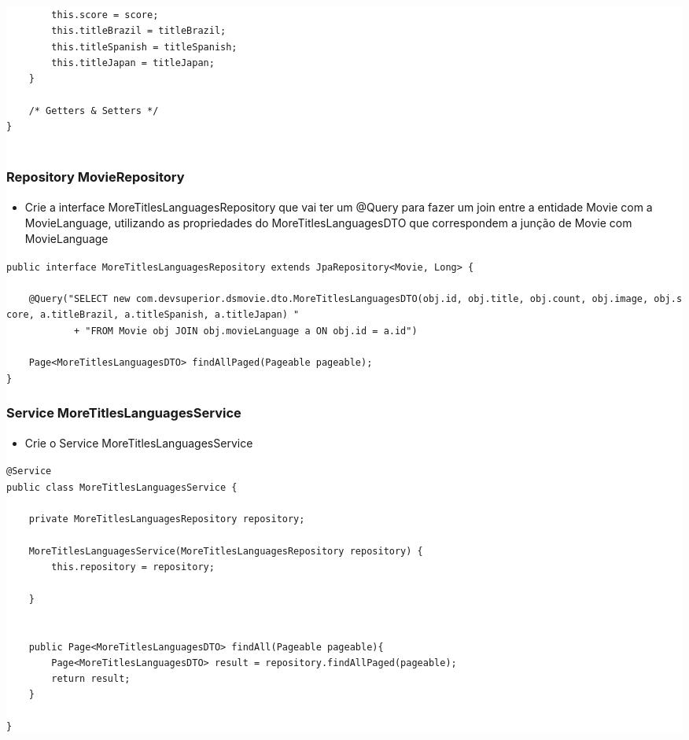 ```
		this.score = score;
		this.titleBrazil = titleBrazil;
		this.titleSpanish = titleSpanish;
		this.titleJapan = titleJapan;
	}
	
	/* Getters & Setters */
}


```


### Repository MovieRepository

- Crie a interface MoreTitlesLanguagesRepository que vai ter um @Query para fazer um join entre a entidade Movie com a MovieLanguage, utilizando as propriedades do MoreTitlesLanguagesDTO que correspondem a junção de Movie com MovieLanguage


```
public interface MoreTitlesLanguagesRepository extends JpaRepository<Movie, Long> {	
	
	@Query("SELECT new com.devsuperior.dsmovie.dto.MoreTitlesLanguagesDTO(obj.id, obj.title, obj.count, obj.image, obj.score, a.titleBrazil, a.titleSpanish, a.titleJapan) "
			+ "FROM Movie obj JOIN obj.movieLanguage a ON obj.id = a.id")
		
	Page<MoreTitlesLanguagesDTO> findAllPaged(Pageable pageable);
}
```


### Service MoreTitlesLanguagesService

- Crie o Service MoreTitlesLanguagesService

```
@Service
public class MoreTitlesLanguagesService {
	
	private MoreTitlesLanguagesRepository repository;
	
	MoreTitlesLanguagesService(MoreTitlesLanguagesRepository repository) {
		this.repository = repository;
		
	}
	
	
	public Page<MoreTitlesLanguagesDTO> findAll(Pageable pageable){
		Page<MoreTitlesLanguagesDTO> result = repository.findAllPaged(pageable);
		return result;
	}

}
```
